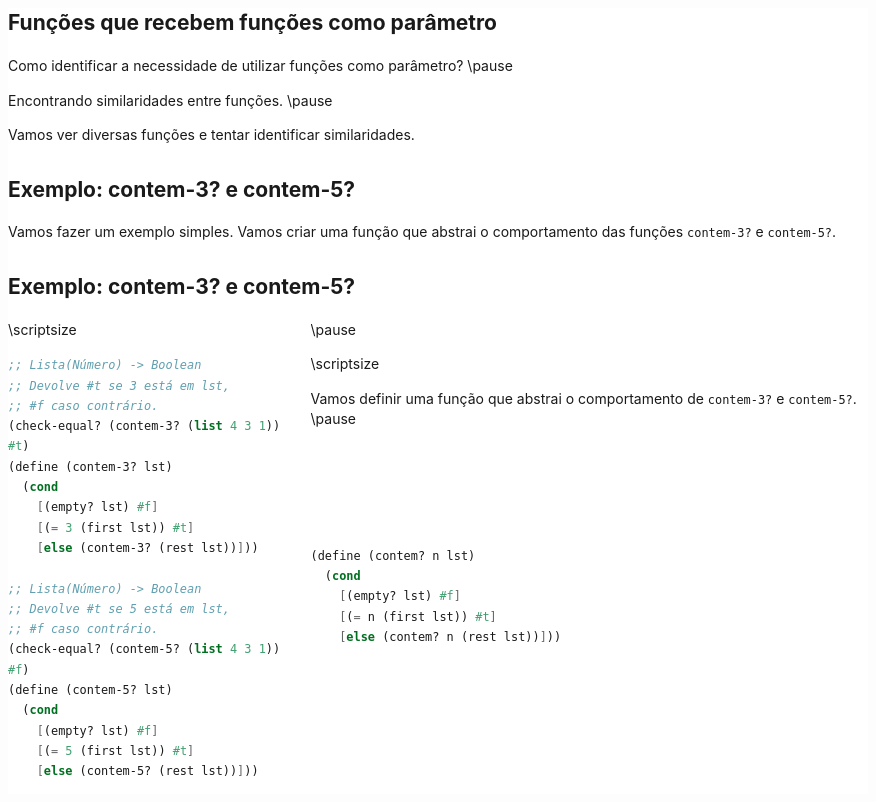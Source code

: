 ## Funções que recebem funções como parâmetro

Como identificar a necessidade de utilizar funções como parâmetro? \pause

Encontrando similaridades entre funções. \pause

Vamos ver diversas funções e tentar identificar similaridades.


## Exemplo: contem-3? e contem-5?

Vamos fazer um exemplo simples. Vamos criar uma função que abstrai o comportamento das funções `contem-3?` e `contem-5?`.


## Exemplo: contem-3? e contem-5?

<div class="columns">
<div class="column" width="50%">
\scriptsize

```scheme
;; Lista(Número) -> Boolean
;; Devolve #t se 3 está em lst,
;; #f caso contrário.
(check-equal? (contem-3? (list 4 3 1)) #t)
(define (contem-3? lst)
  (cond
    [(empty? lst) #f]
    [(= 3 (first lst)) #t]
    [else (contem-3? (rest lst))]))

;; Lista(Número) -> Boolean
;; Devolve #t se 5 está em lst,
;; #f caso contrário.
(check-equal? (contem-5? (list 4 3 1)) #f)
(define (contem-5? lst)
  (cond
    [(empty? lst) #f]
    [(= 5 (first lst)) #t]
    [else (contem-5? (rest lst))]))
```
</div>
<div class="column" width="50%">
\pause

\scriptsize

Vamos definir uma função que abstrai o comportamento de `contem-3?` e `contem-5?`. \pause

```scheme





(define (contem? n lst)
  (cond
    [(empty? lst) #f]
    [(= n (first lst)) #t]
    [else (contem? n (rest lst))]))
```
</div>
</div>
